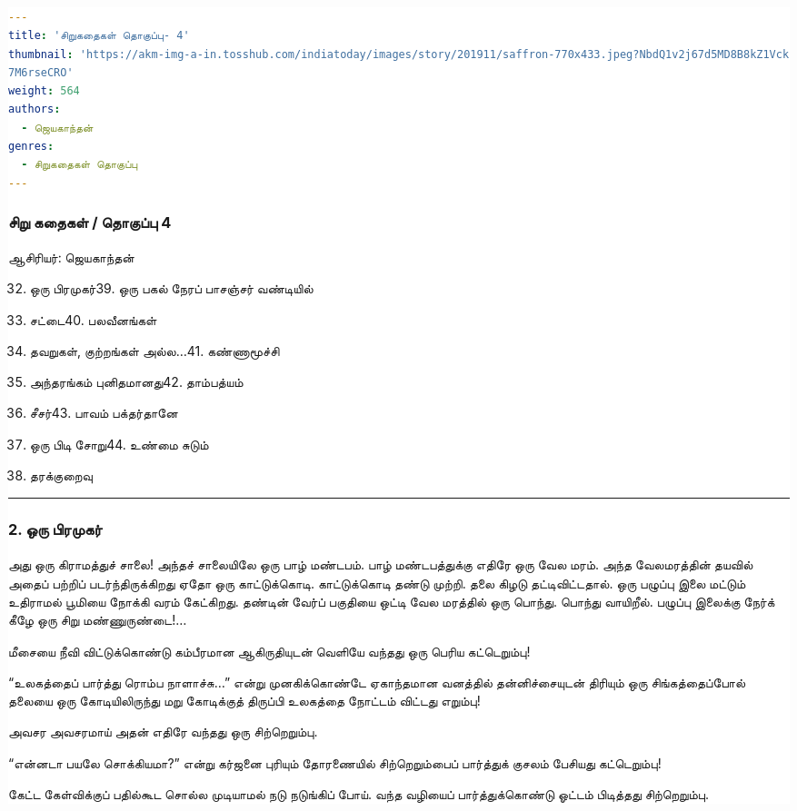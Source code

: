 ```yaml
---
title: 'சிறுகதைகள் தொகுப்பு- 4'
thumbnail: 'https://akm-img-a-in.tosshub.com/indiatoday/images/story/201911/saffron-770x433.jpeg?NbdQ1v2j67d5MD8B8kZ1Vck7M6rseCRO'
weight: 564
authors:
  - ஜெயகாந்தன்
genres:
  - சிறுகதைகள் தொகுப்பு
---
```


### சிறு கதைகள் / தொகுப்பு 4  

ஆசிரியர்: ஜெயகாந்தன்  

  

32. ஒரு பிரமுகர்39. ஒரு பகல் நேரப் பாசஞ்சர் வண்டியில்

 33. சட்டை40. பலவீனங்கள்

 34. தவறுகள், குற்றங்கள் அல்ல…41. கண்ணாமூச்சி

 35. அந்தரங்கம் புனிதமானது42. தாம்பத்யம்

 36. சீசர்43. பாவம் பக்தர்தானே

 37. ஒரு பிடி சோறு44. உண்மை சுடும்

 38. தரக்குறைவு  

-----------  

  

 ###  2. ஒரு பிரமுகர்  

  

அது ஒரு கிராமத்துச் சாலை! அந்தச் சாலையிலே ஒரு பாழ் மண்டபம். பாழ் மண்டபத்துக்கு எதிரே ஒரு வேல மரம். அந்த வேலமரத்தின் தயவில் அதைப் பற்றிப் படர்ந்திருக்கிறது ஏதோ ஒரு காட்டுக்கொடி. காட்டுக்கொடி தண்டு முற்றி. தலை கிழடு தட்டிவிட்டதால். ஒரு பழுப்பு இலை மட்டும் உதிராமல் பூமியை நோக்கி வரம் கேட்கிறது. தண்டின் வேர்ப் பகுதியை ஒட்டி வேல மரத்தில் ஒரு பொந்து. பொந்து வாயிறீல். பழுப்பு இலைக்கு நேர்க் கீழே ஒரு சிறு மண்ணுருண்டை!…  

மீசையை நீவி விட்டுக்கொண்டு கம்பீரமான ஆகிருதியுடன் வெளியே வந்தது ஒரு பெரிய கட்டெறும்பு!  

“உலகத்தைப் பார்த்து ரொம்ப நாளாச்சு…” என்று முனகிக்கொண்டே ஏகாந்தமான வனத்தில் தன்னிச்சையுடன் திரியும் ஒரு சிங்கத்தைப்போல் தலையை ஒரு கோடியிலிருந்து மறு கோடிக்குத் திருப்பி உலகத்தை நோட்டம் விட்டது எறும்பு!  

அவசர அவசரமாய் அதன் எதிரே வந்தது ஒரு சிற்றெறும்பு.  

“என்னடா பயலே சொக்கியமா?” என்று கர்ஜனை புரியும் தோரணையில் சிற்றெறும்பைப் பார்த்துக் குசலம் பேசியது கட்டெறும்பு!  

கேட்ட கேள்விக்குப் பதில்கூட சொல்ல முடியாமல் நடு நடுங்கிப் போய். வந்த வழியைப் பார்த்துக்கொண்டு ஓட்டம் பிடித்தது சிற்றெறும்பு.  
